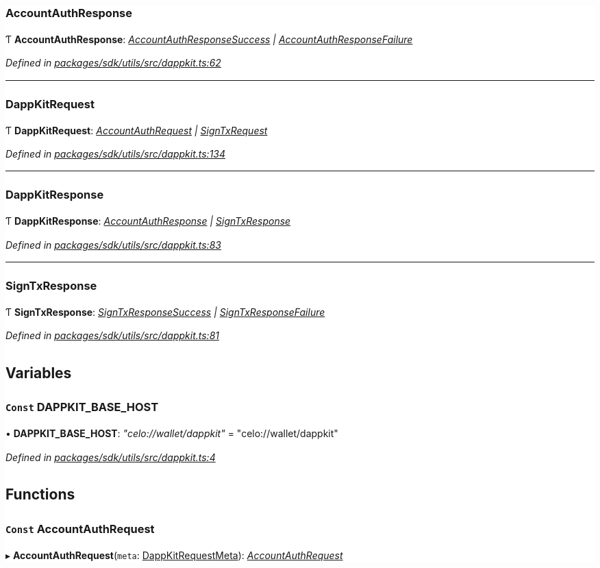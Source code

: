 ###  AccountAuthResponse

Ƭ **AccountAuthResponse**: *[AccountAuthResponseSuccess](../interfaces/_packages_sdk_utils_src_dappkit_.accountauthresponsesuccess.md) | [AccountAuthResponseFailure](../interfaces/_packages_sdk_utils_src_dappkit_.accountauthresponsefailure.md)*

*Defined in [packages/sdk/utils/src/dappkit.ts:62](https://github.com/celo-org/celo-monorepo/blob/master/packages/sdk/utils/src/dappkit.ts#L62)*

___

###  DappKitRequest

Ƭ **DappKitRequest**: *[AccountAuthRequest](../interfaces/_packages_sdk_utils_src_dappkit_.accountauthrequest.md) | [SignTxRequest](../interfaces/_packages_sdk_utils_src_dappkit_.signtxrequest.md)*

*Defined in [packages/sdk/utils/src/dappkit.ts:134](https://github.com/celo-org/celo-monorepo/blob/master/packages/sdk/utils/src/dappkit.ts#L134)*

___

###  DappKitResponse

Ƭ **DappKitResponse**: *[AccountAuthResponse](_packages_sdk_utils_src_dappkit_.md#accountauthresponse) | [SignTxResponse](_packages_sdk_utils_src_dappkit_.md#signtxresponse)*

*Defined in [packages/sdk/utils/src/dappkit.ts:83](https://github.com/celo-org/celo-monorepo/blob/master/packages/sdk/utils/src/dappkit.ts#L83)*

___

###  SignTxResponse

Ƭ **SignTxResponse**: *[SignTxResponseSuccess](../interfaces/_packages_sdk_utils_src_dappkit_.signtxresponsesuccess.md) | [SignTxResponseFailure](../interfaces/_packages_sdk_utils_src_dappkit_.signtxresponsefailure.md)*

*Defined in [packages/sdk/utils/src/dappkit.ts:81](https://github.com/celo-org/celo-monorepo/blob/master/packages/sdk/utils/src/dappkit.ts#L81)*

## Variables

### `Const` DAPPKIT_BASE_HOST

• **DAPPKIT_BASE_HOST**: *"celo://wallet/dappkit"* = "celo://wallet/dappkit"

*Defined in [packages/sdk/utils/src/dappkit.ts:4](https://github.com/celo-org/celo-monorepo/blob/master/packages/sdk/utils/src/dappkit.ts#L4)*

## Functions

### `Const` AccountAuthRequest

▸ **AccountAuthRequest**(`meta`: [DappKitRequestMeta](../interfaces/_packages_sdk_utils_src_dappkit_.dappkitrequestmeta.md)): *[AccountAuthRequest](../interfaces/_packages_sdk_utils_src_dappkit_.accountauthrequest.md)*
